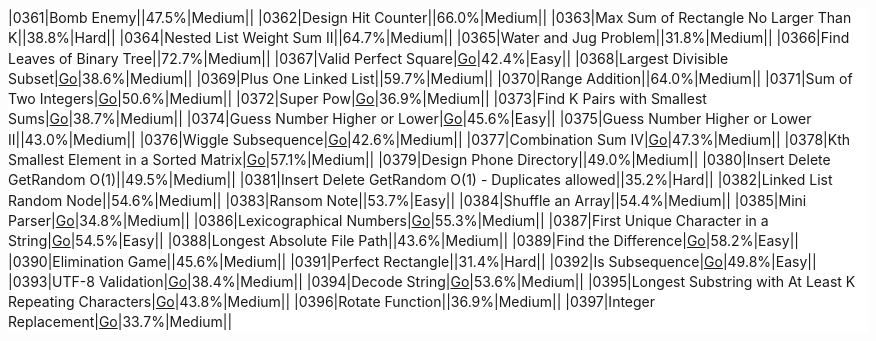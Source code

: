 |0361|Bomb Enemy||47.5%|Medium||
|0362|Design Hit Counter||66.0%|Medium||
|0363|Max Sum of Rectangle No Larger Than K||38.8%|Hard||
|0364|Nested List Weight Sum II||64.7%|Medium||
|0365|Water and Jug Problem||31.8%|Medium||
|0366|Find Leaves of Binary Tree||72.7%|Medium||
|0367|Valid Perfect Square|[Go](https://github.com/halfrost/LeetCode-Go/tree/master/leetcode/0367.Valid-Perfect-Square)|42.4%|Easy||
|0368|Largest Divisible Subset|[Go](https://github.com/halfrost/LeetCode-Go/tree/master/leetcode/0368.Largest-Divisible-Subset)|38.6%|Medium||
|0369|Plus One Linked List||59.7%|Medium||
|0370|Range Addition||64.0%|Medium||
|0371|Sum of Two Integers|[Go](https://github.com/halfrost/LeetCode-Go/tree/master/leetcode/0371.Sum-of-Two-Integers)|50.6%|Medium||
|0372|Super Pow|[Go](https://github.com/halfrost/LeetCode-Go/tree/master/leetcode/0372.Super-Pow)|36.9%|Medium||
|0373|Find K Pairs with Smallest Sums|[Go](https://github.com/halfrost/LeetCode-Go/tree/master/leetcode/0373.Find-K-Pairs-with-Smallest-Sums)|38.7%|Medium||
|0374|Guess Number Higher or Lower|[Go](https://github.com/halfrost/LeetCode-Go/tree/master/leetcode/0374.Guess-Number-Higher-or-Lower)|45.6%|Easy||
|0375|Guess Number Higher or Lower II||43.0%|Medium||
|0376|Wiggle Subsequence|[Go](https://github.com/halfrost/LeetCode-Go/tree/master/leetcode/0376.Wiggle-Subsequence)|42.6%|Medium||
|0377|Combination Sum IV|[Go](https://github.com/halfrost/LeetCode-Go/tree/master/leetcode/0377.Combination-Sum-IV)|47.3%|Medium||
|0378|Kth Smallest Element in a Sorted Matrix|[Go](https://github.com/halfrost/LeetCode-Go/tree/master/leetcode/0378.Kth-Smallest-Element-in-a-Sorted-Matrix)|57.1%|Medium||
|0379|Design Phone Directory||49.0%|Medium||
|0380|Insert Delete GetRandom O(1)||49.5%|Medium||
|0381|Insert Delete GetRandom O(1) - Duplicates allowed||35.2%|Hard||
|0382|Linked List Random Node||54.6%|Medium||
|0383|Ransom Note||53.7%|Easy||
|0384|Shuffle an Array||54.4%|Medium||
|0385|Mini Parser|[Go](https://github.com/halfrost/LeetCode-Go/tree/master/leetcode/0385.Mini-Parser)|34.8%|Medium||
|0386|Lexicographical Numbers|[Go](https://github.com/halfrost/LeetCode-Go/tree/master/leetcode/0386.Lexicographical-Numbers)|55.3%|Medium||
|0387|First Unique Character in a String|[Go](https://github.com/halfrost/LeetCode-Go/tree/master/leetcode/0387.First-Unique-Character-in-a-String)|54.5%|Easy||
|0388|Longest Absolute File Path||43.6%|Medium||
|0389|Find the Difference|[Go](https://github.com/halfrost/LeetCode-Go/tree/master/leetcode/0389.Find-the-Difference)|58.2%|Easy||
|0390|Elimination Game||45.6%|Medium||
|0391|Perfect Rectangle||31.4%|Hard||
|0392|Is Subsequence|[Go](https://github.com/halfrost/LeetCode-Go/tree/master/leetcode/0392.Is-Subsequence)|49.8%|Easy||
|0393|UTF-8 Validation|[Go](https://github.com/halfrost/LeetCode-Go/tree/master/leetcode/0393.UTF-8-Validation)|38.4%|Medium||
|0394|Decode String|[Go](https://github.com/halfrost/LeetCode-Go/tree/master/leetcode/0394.Decode-String)|53.6%|Medium||
|0395|Longest Substring with At Least K Repeating Characters|[Go](https://github.com/halfrost/LeetCode-Go/tree/master/leetcode/0395.Longest-Substring-with-At-Least-K-Repeating-Characters)|43.8%|Medium||
|0396|Rotate Function||36.9%|Medium||
|0397|Integer Replacement|[Go](https://github.com/halfrost/LeetCode-Go/tree/master/leetcode/0397.Integer-Replacement)|33.7%|Medium||